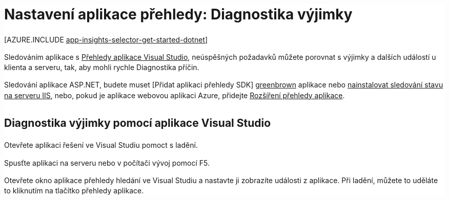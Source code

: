 <properties 
    pageTitle="Diagnostika selhání a výjimky v aplikacích ASP.NET s přehledy aplikace" 
    description="Zachycení výjimky z aplikací ASP.NET spolu s telemetrie žádost." 
    services="application-insights" 
    documentationCenter=".net"
    authors="alancameronwills" 
    manager="douge"/>

<tags 
    ms.service="application-insights" 
    ms.workload="tbd" 
    ms.tgt_pltfrm="ibiza" 
    ms.devlang="na" 
    ms.topic="article" 
    ms.date="10/27/2016" 
    ms.author="awills"/>


# <a name="set-up-application-insights-diagnose-exceptions"></a>Nastavení aplikace přehledy: Diagnostika výjimky

[AZURE.INCLUDE [app-insights-selector-get-started-dotnet](../../includes/app-insights-selector-get-started-dotnet.md)]


Sledováním aplikace s [Přehledy aplikace Visual Studio][start], neúspěšných požadavků můžete porovnat s výjimky a dalších událostí u klienta a serveru, tak, aby mohli rychle Diagnostika příčin.

Sledování aplikace ASP.NET, budete muset [Přidat aplikaci přehledy SDK] [ greenbrown] aplikace nebo [nainstalovat sledování stavu na serveru IIS][redfield], nebo, pokud je aplikace webovou aplikaci Azure, přidejte [Rozšíření přehledy aplikace](app-insights-azure-web-apps.md).

## <a name="diagnosing-exceptions-using-visual-studio"></a>Diagnostika výjimky pomocí aplikace Visual Studio

Otevřete aplikaci řešení ve Visual Studiu pomoct s ladění.

Spusťte aplikaci na serveru nebo v počítači vývoj pomocí F5.

Otevřete okno aplikace přehledy hledání ve Visual Studiu a nastavte ji zobrazíte události z aplikace. Při ladění, můžete to uděláte to kliknutím na tlačítko přehledy aplikace.


[api]: app-insights-api-custom-events-metrics.md
[client]: app-insights-javascript.md
[diagnostic]: app-insights-diagnostic-search.md
[greenbrown]: app-insights-asp-net.md
[netlogs]: app-insights-asp-net-trace-logs.md
[redfield]: app-insights-monitor-performance-live-website-now.md
[start]: app-insights-overview.md